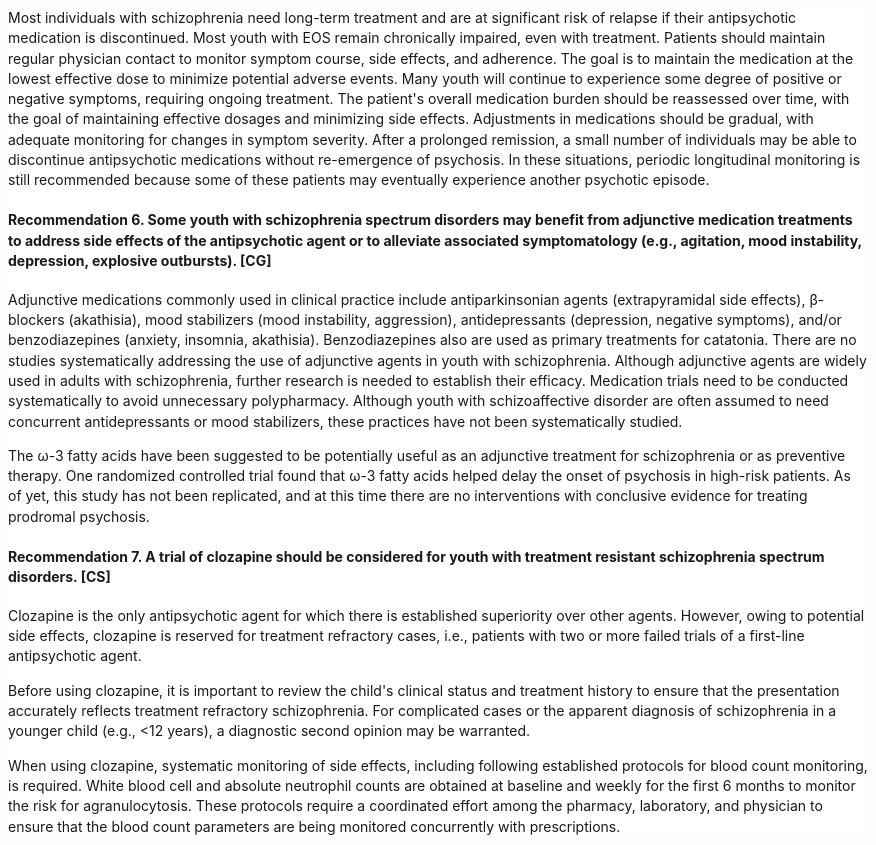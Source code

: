 
Most individuals with schizophrenia need long-term treatment and are at significant risk of relapse if their antipsychotic medication is discontinued. Most youth with EOS remain chronically impaired, even with treatment. Patients should maintain regular physician contact to monitor symptom course, side effects, and adherence. The goal is to maintain the medication at the lowest effective dose to minimize potential adverse events. Many youth will continue to experience some degree of positive or negative symptoms, requiring ongoing treatment. The patient's overall medication burden should be reassessed over time, with the goal of maintaining effective dosages and minimizing side effects. Adjustments in medications should be gradual, with adequate monitoring for changes in symptom severity. After a prolonged remission, a small number of individuals may be able to discontinue antipsychotic medications without re-emergence of psychosis. In these situations, periodic longitudinal monitoring is still recommended because some of these patients may eventually experience another psychotic episode. 


####  Recommendation 6. Some youth with schizophrenia spectrum disorders may benefit from adjunctive medication treatments to address side effects of the antipsychotic agent or to alleviate associated symptomatology (e.g., agitation, mood instability, depression, explosive outbursts). [CG] 


Adjunctive medications commonly used in clinical practice include antiparkinsonian agents (extrapyramidal side effects), β-blockers (akathisia), mood stabilizers (mood instability, aggression), antidepressants (depression, negative symptoms), and/or benzodiazepines (anxiety, insomnia, akathisia). Benzodiazepines also are used as primary treatments for catatonia. There are no studies systematically addressing the use of adjunctive agents in youth with schizophrenia. Although adjunctive agents are widely used in adults with schizophrenia, further research is needed to establish their efficacy. Medication trials need to be conducted systematically to avoid unnecessary polypharmacy. Although youth with schizoaffective disorder are often assumed to need concurrent antidepressants or mood stabilizers, these practices have not been systematically studied. 


The ω-3 fatty acids have been suggested to be potentially useful as an adjunctive treatment for schizophrenia or as preventive therapy. One randomized controlled trial found that ω-3 fatty acids helped delay the onset of psychosis in high-risk patients. As of yet, this study has not been replicated, and at this time there are no interventions with conclusive evidence for treating prodromal psychosis. 


####  Recommendation 7. A trial of clozapine should be considered for youth with treatment resistant schizophrenia spectrum disorders. [CS] 


Clozapine is the only antipsychotic agent for which there is established superiority over other agents. However, owing to potential side effects, clozapine is reserved for treatment refractory cases, i.e., patients with two or more failed trials of a first-line antipsychotic agent. 


Before using clozapine, it is important to review the child's clinical status and treatment history to ensure that the presentation accurately reflects treatment refractory schizophrenia. For complicated cases or the apparent diagnosis of schizophrenia in a younger child (e.g.,  <12 years), a diagnostic second opinion may be warranted. 


When using clozapine, systematic monitoring of side effects, including following established protocols for blood count monitoring, is required. White blood cell and absolute neutrophil counts are obtained at baseline and weekly for the first 6 months to monitor the risk for agranulocytosis. These protocols require a coordinated effort among the pharmacy, laboratory, and physician to ensure that the blood count parameters are being monitored concurrently with prescriptions. 
